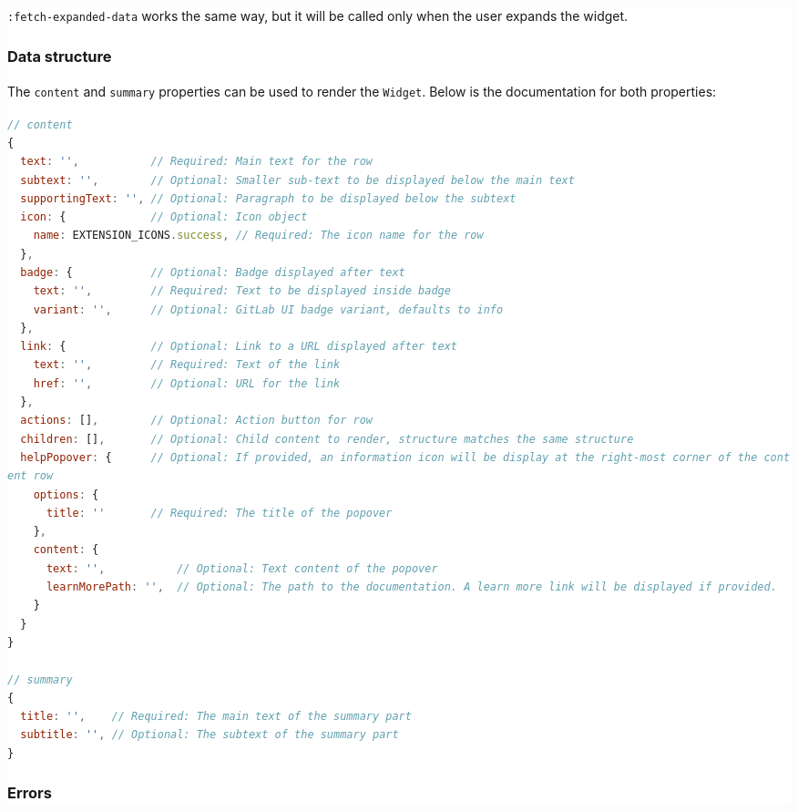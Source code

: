 ```vue
```

`:fetch-expanded-data` works the same way, but it will be called only when the user expands the widget.

### Data structure

The `content` and `summary` properties can be used to render the `Widget`. Below is the documentation for both
properties:

```javascript
// content
{
  text: '',           // Required: Main text for the row
  subtext: '',        // Optional: Smaller sub-text to be displayed below the main text
  supportingText: '', // Optional: Paragraph to be displayed below the subtext
  icon: {             // Optional: Icon object
    name: EXTENSION_ICONS.success, // Required: The icon name for the row
  },
  badge: {            // Optional: Badge displayed after text
    text: '',         // Required: Text to be displayed inside badge
    variant: '',      // Optional: GitLab UI badge variant, defaults to info
  },
  link: {             // Optional: Link to a URL displayed after text
    text: '',         // Required: Text of the link
    href: '',         // Optional: URL for the link
  },
  actions: [],        // Optional: Action button for row
  children: [],       // Optional: Child content to render, structure matches the same structure
  helpPopover: {      // Optional: If provided, an information icon will be display at the right-most corner of the content row
    options: {
      title: ''       // Required: The title of the popover
    },
    content: {
      text: '',           // Optional: Text content of the popover
      learnMorePath: '',  // Optional: The path to the documentation. A learn more link will be displayed if provided.
    }
  }
}

// summary
{
  title: '',    // Required: The main text of the summary part
  subtitle: '', // Optional: The subtext of the summary part
}
```

### Errors
